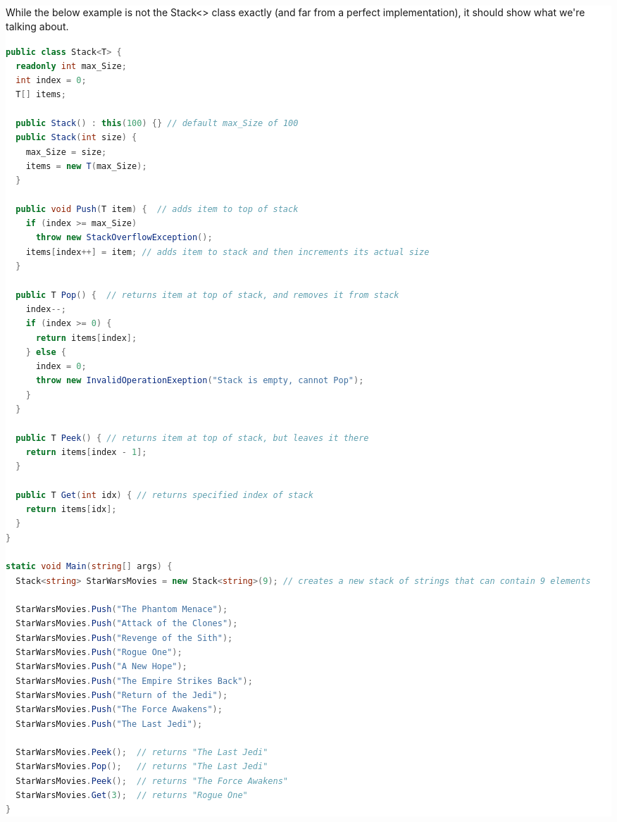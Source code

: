 While the below example is not the Stack<> class exactly (and far from a perfect implementation), it should show what we're talking about.

```c#
public class Stack<T> {
  readonly int max_Size;
  int index = 0;
  T[] items;
  
  public Stack() : this(100) {} // default max_Size of 100
  public Stack(int size) {
    max_Size = size;
    items = new T(max_Size);
  }
  
  public void Push(T item) {  // adds item to top of stack
    if (index >= max_Size)
      throw new StackOverflowException();
    items[index++] = item; // adds item to stack and then increments its actual size
  }
  
  public T Pop() {  // returns item at top of stack, and removes it from stack
    index--;
    if (index >= 0) {
      return items[index];
    } else {
      index = 0;
      throw new InvalidOperationExeption("Stack is empty, cannot Pop");
    }
  }
  
  public T Peek() { // returns item at top of stack, but leaves it there
    return items[index - 1];
  }
  
  public T Get(int idx) { // returns specified index of stack
    return items[idx];
  }
}

static void Main(string[] args) {
  Stack<string> StarWarsMovies = new Stack<string>(9); // creates a new stack of strings that can contain 9 elements
  
  StarWarsMovies.Push("The Phantom Menace");
  StarWarsMovies.Push("Attack of the Clones");
  StarWarsMovies.Push("Revenge of the Sith");
  StarWarsMovies.Push("Rogue One");
  StarWarsMovies.Push("A New Hope");
  StarWarsMovies.Push("The Empire Strikes Back");
  StarWarsMovies.Push("Return of the Jedi");
  StarWarsMovies.Push("The Force Awakens");
  StarWarsMovies.Push("The Last Jedi");
  
  StarWarsMovies.Peek();  // returns "The Last Jedi"
  StarWarsMovies.Pop();   // returns "The Last Jedi"
  StarWarsMovies.Peek();  // returns "The Force Awakens"
  StarWarsMovies.Get(3);  // returns "Rogue One"
}
```

